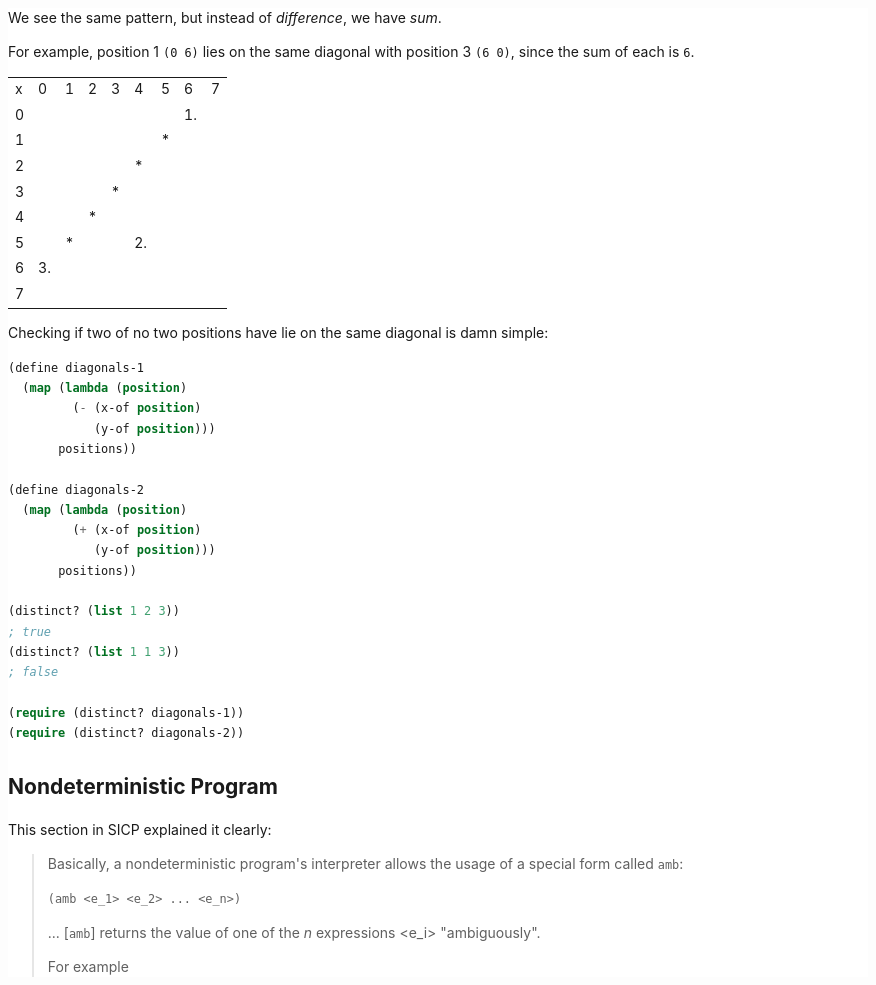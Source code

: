 
We see the same pattern, but instead of *difference*, we have *sum*.

For example, position 1 `(0 6)` lies on the same diagonal with position 3 `(6
0)`, since the sum of each is `6`.

|     |     |     |     |     |     |     |     |     |
| --- | --- | --- | --- | --- | --- | --- | --- | --- |
| x   | 0   | 1   | 2   | 3   | 4   | 5   | 6   | 7   |
| 0   |     |     |     |     |     |     | 1.  |     |
| 1   |     |     |     |     |     | *   |     |     |
| 2   |     |     |     |     | *   |     |     |     |
| 3   |     |     |     | *   |     |     |     |     |
| 4   |     |     | *   |     |     |     |     |     |
| 5   |     | *   |     |     | 2.  |     |     |     |
| 6   | 3.  |     |     |     |     |     |     |     |
| 7   |     |     |     |     |     |     |     |     |

Checking if two of no two positions have lie on the same diagonal is damn
simple:

```lisp
(define diagonals-1
  (map (lambda (position)
         (- (x-of position)
            (y-of position)))
       positions))

(define diagonals-2
  (map (lambda (position)
         (+ (x-of position)
            (y-of position)))
       positions))

(distinct? (list 1 2 3))
; true
(distinct? (list 1 1 3))
; false

(require (distinct? diagonals-1))
(require (distinct? diagonals-2))
```

## Nondeterministic Program

This section in SICP explained it clearly:

> Basically, a nondeterministic program's interpreter allows the usage of a
> special form called `amb`:
>
> ```lisp
> (amb <e_1> <e_2> ... <e_n>)
> ```
>
> ... [`amb`] returns the value of one of the *n* expressions <e_i>
> "ambiguously".
>
> For example
>
> ```lisp